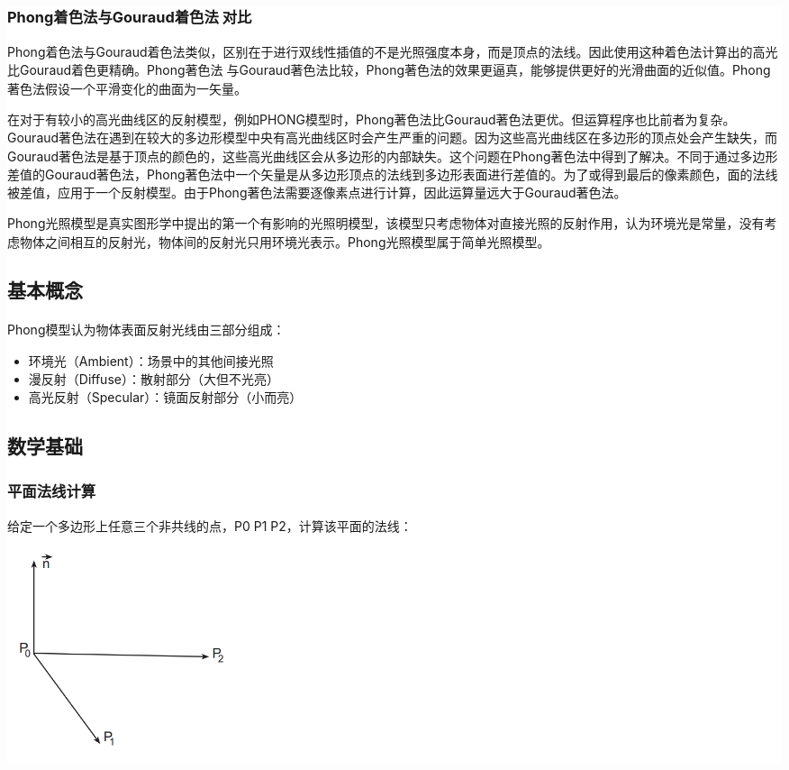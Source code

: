 

### Phong着色法与Gouraud着色法 对比

Phong着色法与Gouraud着色法类似，区别在于进行双线性插值的不是光照强度本身，而是顶点的法线。因此使用这种着色法计算出的高光比Gouraud着色更精确。Phong著色法
与Gouraud著色法比较，Phong著色法的效果更逼真，能够提供更好的光滑曲面的近似值。Phong著色法假设一个平滑变化的曲面为一矢量。

在对于有较小的高光曲线区的反射模型，例如PHONG模型时，Phong著色法比Gouraud著色法更优。但运算程序也比前者为复杂。Gouraud著色法在遇到在较大的多边形模型中央有高光曲线区时会产生严重的问题。因为这些高光曲线区在多边形的顶点处会产生缺失，而Gouraud著色法是基于顶点的颜色的，这些高光曲线区会从多边形的内部缺失。这个问题在Phong著色法中得到了解决。不同于通过多边形差值的Gouraud著色法，Phong著色法中一个矢量是从多边形顶点的法线到多边形表面进行差值的。为了或得到最后的像素颜色，面的法线被差值，应用于一个反射模型。由于Phong著色法需要逐像素点进行计算，因此运算量远大于Gouraud著色法。



Phong光照模型是真实图形学中提出的第一个有影响的光照明模型，该模型只考虑物体对直接光照的反射作用，认为环境光是常量，没有考虑物体之间相互的反射光，物体间的反射光只用环境光表示。Phong光照模型属于简单光照模型。



## 基本概念

Phong模型认为物体表面反射光线由三部分组成：

- 环境光（Ambient）：场景中的其他间接光照
- 漫反射（Diffuse）：散射部分（大但不光亮）
- 高光反射（Specular）：镜面反射部分（小而亮）



## 数学基础

### 平面法线计算

给定一个多边形上任意三个非共线的点，P0 P1 P2，计算该平面的法线：

<img src="Phong光照模型/image-20210318161522914.png" alt="" style="zoom:54%;" />
